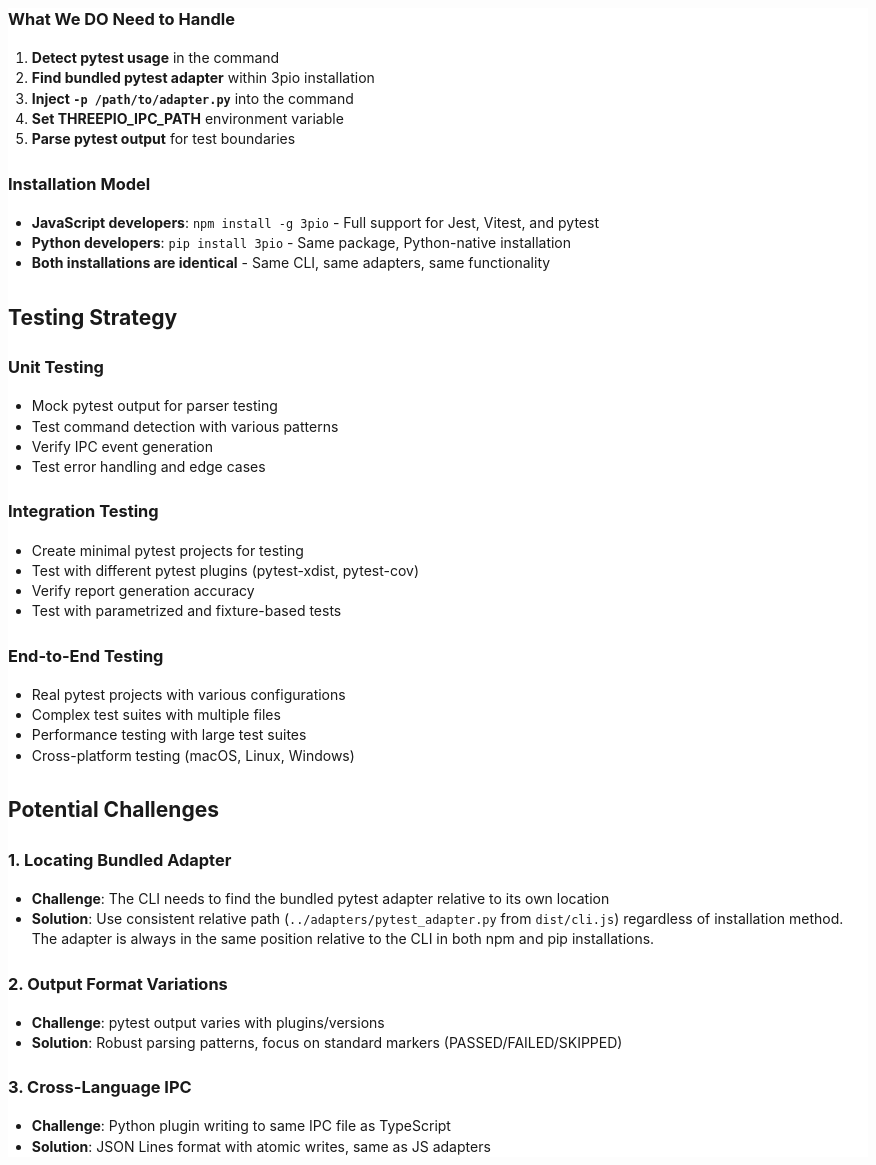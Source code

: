 ### What We DO Need to Handle
1. **Detect pytest usage** in the command
2. **Find bundled pytest adapter** within 3pio installation
3. **Inject `-p /path/to/adapter.py`** into the command
4. **Set THREEPIO_IPC_PATH** environment variable
5. **Parse pytest output** for test boundaries

### Installation Model
- **JavaScript developers**: `npm install -g 3pio` - Full support for Jest, Vitest, and pytest
- **Python developers**: `pip install 3pio` - Same package, Python-native installation
- **Both installations are identical** - Same CLI, same adapters, same functionality

## Testing Strategy

### Unit Testing
- Mock pytest output for parser testing
- Test command detection with various patterns
- Verify IPC event generation
- Test error handling and edge cases

### Integration Testing
- Create minimal pytest projects for testing
- Test with different pytest plugins (pytest-xdist, pytest-cov)
- Verify report generation accuracy
- Test with parametrized and fixture-based tests

### End-to-End Testing
- Real pytest projects with various configurations
- Complex test suites with multiple files
- Performance testing with large test suites
- Cross-platform testing (macOS, Linux, Windows)

## Potential Challenges

### 1. Locating Bundled Adapter
- **Challenge**: The CLI needs to find the bundled pytest adapter relative to its own location
- **Solution**: Use consistent relative path (`../adapters/pytest_adapter.py` from `dist/cli.js`) regardless of installation method. The adapter is always in the same position relative to the CLI in both npm and pip installations.

### 2. Output Format Variations  
- **Challenge**: pytest output varies with plugins/versions
- **Solution**: Robust parsing patterns, focus on standard markers (PASSED/FAILED/SKIPPED)

### 3. Cross-Language IPC
- **Challenge**: Python plugin writing to same IPC file as TypeScript
- **Solution**: JSON Lines format with atomic writes, same as JS adapters
